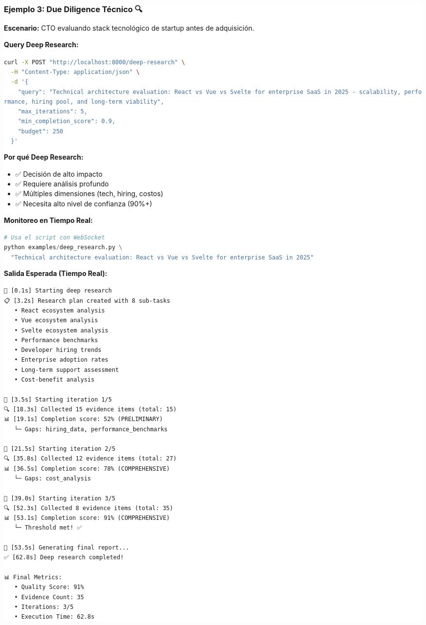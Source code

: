 
### Ejemplo 3: Due Diligence Técnico 🔍

**Escenario:** CTO evaluando stack tecnológico de startup antes de adquisición.

**Query Deep Research:**
```bash
curl -X POST "http://localhost:8000/deep-research" \
  -H "Content-Type: application/json" \
  -d '{
    "query": "Technical architecture evaluation: React vs Vue vs Svelte for enterprise SaaS in 2025 - scalability, performance, hiring pool, and long-term viability",
    "max_iterations": 5,
    "min_completion_score": 0.9,
    "budget": 250
  }'
```

**Por qué Deep Research:**
- ✅ Decisión de alto impacto
- ✅ Requiere análisis profundo
- ✅ Múltiples dimensiones (tech, hiring, costos)
- ✅ Necesita alto nivel de confianza (90%+)

**Monitoreo en Tiempo Real:**
```python
# Usa el script con WebSocket
python examples/deep_research.py \
  "Technical architecture evaluation: React vs Vue vs Svelte for enterprise SaaS in 2025"
```

**Salida Esperada (Tiempo Real):**
```
🚀 [0.1s] Starting deep research
📋 [3.2s] Research plan created with 8 sub-tasks
   • React ecosystem analysis
   • Vue ecosystem analysis
   • Svelte ecosystem analysis
   • Performance benchmarks
   • Developer hiring trends
   • Enterprise adoption rates
   • Long-term support assessment
   • Cost-benefit analysis

🔄 [3.5s] Starting iteration 1/5
🔍 [18.3s] Collected 15 evidence items (total: 15)
📊 [19.1s] Completion score: 52% (PRELIMINARY)
   └─ Gaps: hiring_data, performance_benchmarks

🔄 [21.5s] Starting iteration 2/5
🔍 [35.8s] Collected 12 evidence items (total: 27)
📊 [36.5s] Completion score: 78% (COMPREHENSIVE)
   └─ Gaps: cost_analysis

🔄 [39.0s] Starting iteration 3/5
🔍 [52.3s] Collected 8 evidence items (total: 35)
📊 [53.1s] Completion score: 91% (COMPREHENSIVE)
   └─ Threshold met! ✅

📝 [53.5s] Generating final report...
✅ [62.8s] Deep research completed!

📊 Final Metrics:
   • Quality Score: 91%
   • Evidence Count: 35
   • Iterations: 3/5
   • Execution Time: 62.8s
```